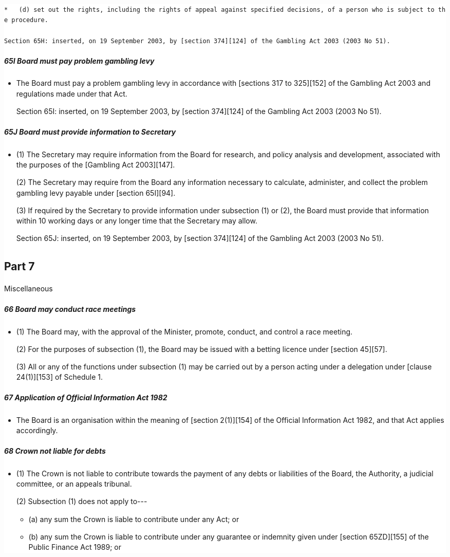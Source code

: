     *   (d) set out the rights, including the rights of appeal against specified decisions, of a person who is subject to the procedure.
    
    Section 65H: inserted, on 19 September 2003, by [section 374][124] of the Gambling Act 2003 (2003 No 51).

##### 65I Board must pay problem gambling levy
    
*   The Board must pay a problem gambling levy in accordance with [sections 317 to 325][152] of the Gambling Act 2003 and regulations made under that Act.
    
    Section 65I: inserted, on 19 September 2003, by [section 374][124] of the Gambling Act 2003 (2003 No 51).

##### 65J Board must provide information to Secretary
    
*   (1) The Secretary may require information from the Board for research, and policy analysis and development, associated with the purposes of the [Gambling Act 2003][147].
    
    (2) The Secretary may require from the Board any information necessary to calculate, administer, and collect the problem gambling levy payable under [section 65I][94].
    
    (3) If required by the Secretary to provide information under subsection (1) or (2), the Board must provide that information within 10 working days or any longer time that the Secretary may allow.
    
    Section 65J: inserted, on 19 September 2003, by [section 374][124] of the Gambling Act 2003 (2003 No 51).

## Part 7  
Miscellaneous

##### 66 Board may conduct race meetings
    
*   (1) The Board may, with the approval of the Minister, promote, conduct, and control a race meeting.
    
    (2) For the purposes of subsection (1), the Board may be issued with a betting licence under [section 45][57].
    
    (3) All or any of the functions under subsection (1) may be carried out by a person acting under a delegation under [clause 24(1)][153] of Schedule 1\.

##### 67 Application of Official Information Act 1982
    
*   The Board is an organisation within the meaning of [section 2(1)][154] of the Official Information Act 1982, and that Act applies accordingly.

##### 68 Crown not liable for debts
    
*   (1) The Crown is not liable to contribute towards the payment of any debts or liabilities of the Board, the Authority, a judicial committee, or an appeals tribunal.
    
    (2) Subsection (1) does not apply to---
        
    *   (a) any sum the Crown is liable to contribute under any Act; or
    
    *   (b) any sum the Crown is liable to contribute under any guarantee or indemnity given under [section 65ZD][155] of the Public Finance Act 1989; or
    